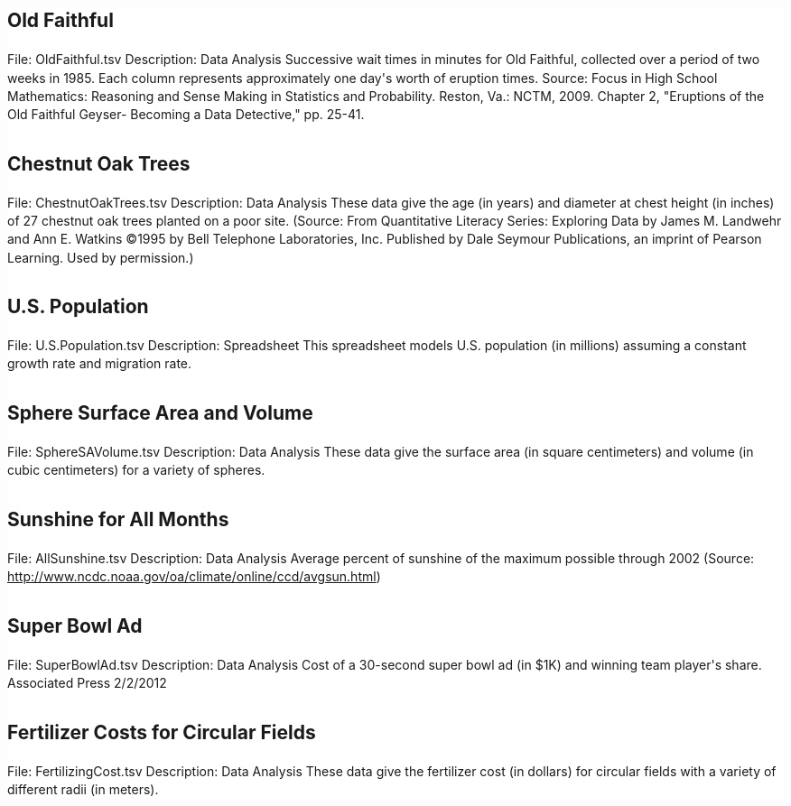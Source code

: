 
## Old Faithful
File: OldFaithful.tsv
Description: Data Analysis
Successive wait times in minutes for Old Faithful, collected over a period of two weeks in 1985. Each column represents approximately one day's worth of eruption times.
Source: Focus in High School Mathematics: Reasoning and Sense Making in Statistics and Probability. Reston, Va.: NCTM, 2009. Chapter 2, "Eruptions of the Old Faithful Geyser- Becoming a Data Detective," pp. 25-41.


## Chestnut Oak Trees
File: ChestnutOakTrees.tsv
Description: Data Analysis
These data give the age (in years) and diameter at chest height (in inches) of 27 chestnut oak trees planted on a poor site. (Source: From Quantitative Literacy Series: Exploring Data by James M. Landwehr and Ann E. Watkins ©1995 by Bell Telephone Laboratories, Inc. Published by Dale Seymour Publications, an imprint of Pearson Learning. Used by permission.)


## U.S. Population
File: U.S.Population.tsv
Description: Spreadsheet
This spreadsheet models U.S. population (in millions) assuming a constant growth rate and migration rate.


## Sphere Surface Area and Volume
File: SphereSAVolume.tsv
Description: Data Analysis
These data give the surface area (in square centimeters) and volume (in cubic centimeters) for a variety of spheres.


## Sunshine for All Months
File: AllSunshine.tsv
Description: Data Analysis
Average percent of sunshine of the maximum possible through 2002 (Source: http://www.ncdc.noaa.gov/oa/climate/online/ccd/avgsun.html)


## Super Bowl Ad
File: SuperBowlAd.tsv
Description: Data Analysis
Cost of a 30-second super bowl ad (in $1K) and winning team player's share. 
Associated Press 2/2/2012


## Fertilizer Costs for Circular Fields
File: FertilizingCost.tsv
Description: Data Analysis
These data give the fertilizer cost (in dollars) for circular fields with a variety of different radii (in meters). 
